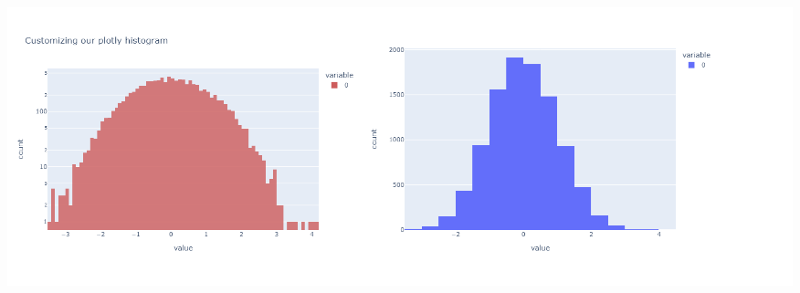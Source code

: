 <img src="../gallery/Histogram/px-Histogram-4.png" width="45%" height="300px"> <img src="../gallery/Histogram/px-Histogram-2.png" width="45%" height="300px">
